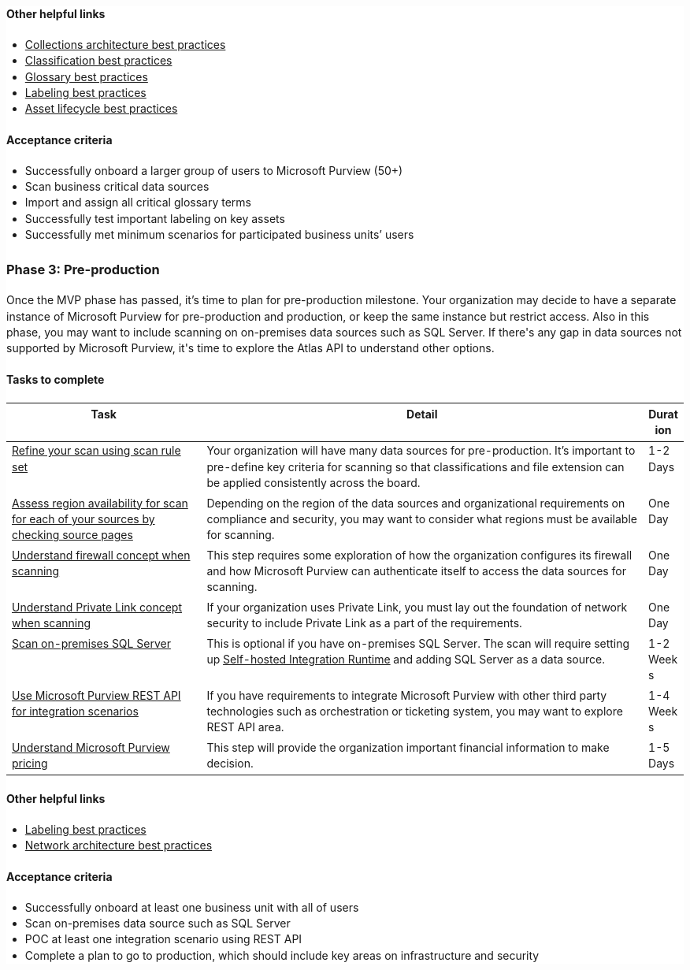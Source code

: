 #### Other helpful links

- [Collections architecture best practices](concept-best-practices-collections.md)
- [Classification best practices](concept-best-practices-classification.md)
- [Glossary best practices](concept-best-practices-glossary.md)
- [Labeling best practices](concept-best-practices-sensitivity-labels.md)
- [Asset lifecycle best practices](concept-best-practices-asset-lifecycle.md)

#### Acceptance criteria

* Successfully onboard a larger group of users to Microsoft Purview (50+)
* Scan business critical data sources
* Import and assign all critical glossary terms
* Successfully test important labeling on key assets
* Successfully met minimum scenarios for participated business units’ users

### Phase 3: Pre-production

Once the MVP phase has passed, it’s time to plan for pre-production milestone. Your organization may decide to have a separate instance of Microsoft Purview for pre-production and production, or keep the same instance but restrict access. Also in this phase, you may want to include scanning on on-premises data sources such as SQL Server. If there's any gap in data sources not supported by Microsoft Purview, it's time to explore the Atlas API to understand other options.

#### Tasks to complete

|Task|Detail|Duration|
|---------|---------|---------|
|[Refine your scan using scan rule set](create-a-scan-rule-set.md)|Your organization will have many data sources for pre-production. It’s important to pre-define key criteria for scanning so that classifications and file extension can be applied consistently across the board.|1-2 Days|
|[Assess region availability for scan for each of your sources by checking source pages](microsoft-purview-connector-overview.md)|Depending on the region of the data sources and organizational requirements on compliance and security, you may want to consider what regions must be available for scanning.|One Day|
|[Understand firewall concept when scanning](concept-best-practices-security.md#network-security)|This step requires some exploration of how the organization configures its firewall and how Microsoft Purview can authenticate itself to access the data sources for scanning.|One Day|
|[Understand Private Link concept when scanning](catalog-private-link.md)|If your organization uses Private Link, you must lay out the foundation of network security to include Private Link as a part of the requirements.|One Day|
|[Scan on-premises SQL Server](register-scan-on-premises-sql-server.md)|This is optional if you have on-premises SQL Server. The scan will require setting up [Self-hosted Integration Runtime](manage-integration-runtimes.md) and adding SQL Server as a data source.|1-2 Weeks|
|[Use Microsoft Purview REST API for integration scenarios](tutorial-using-rest-apis.md)|If you have requirements to integrate Microsoft Purview with other third party technologies such as orchestration or ticketing system, you may want to explore REST API area.|1-4 Weeks|
|[Understand Microsoft Purview pricing](concept-guidelines-pricing.md)|This step will provide the organization important financial information to make decision.|1-5 Days|

#### Other helpful links

- [Labeling best practices](concept-best-practices-sensitivity-labels.md)
- [Network architecture best practices](concept-best-practices-network.md)

#### Acceptance criteria

* Successfully onboard at least one business unit with all of users
* Scan on-premises data source such as SQL Server
* POC at least one integration scenario using REST API
* Complete a plan to go to production, which should include key areas on infrastructure and security
